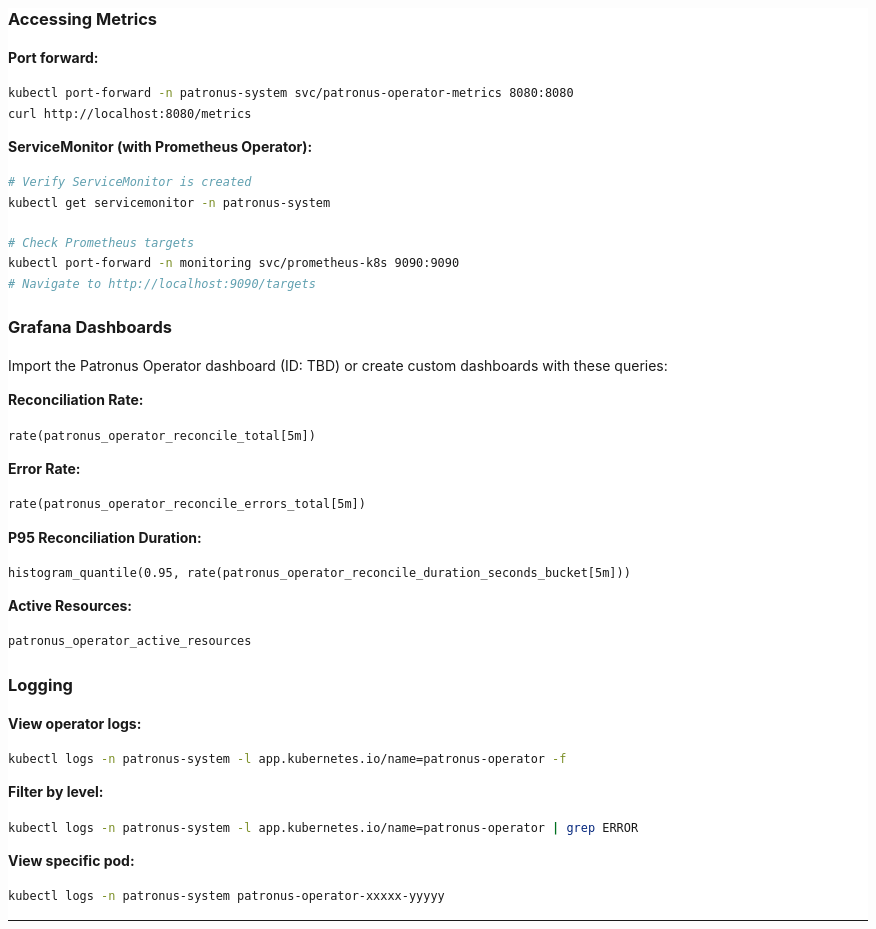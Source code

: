 ### Accessing Metrics

**Port forward:**
```bash
kubectl port-forward -n patronus-system svc/patronus-operator-metrics 8080:8080
curl http://localhost:8080/metrics
```

**ServiceMonitor (with Prometheus Operator):**
```bash
# Verify ServiceMonitor is created
kubectl get servicemonitor -n patronus-system

# Check Prometheus targets
kubectl port-forward -n monitoring svc/prometheus-k8s 9090:9090
# Navigate to http://localhost:9090/targets
```

### Grafana Dashboards

Import the Patronus Operator dashboard (ID: TBD) or create custom dashboards with these queries:

**Reconciliation Rate:**
```promql
rate(patronus_operator_reconcile_total[5m])
```

**Error Rate:**
```promql
rate(patronus_operator_reconcile_errors_total[5m])
```

**P95 Reconciliation Duration:**
```promql
histogram_quantile(0.95, rate(patronus_operator_reconcile_duration_seconds_bucket[5m]))
```

**Active Resources:**
```promql
patronus_operator_active_resources
```

### Logging

**View operator logs:**
```bash
kubectl logs -n patronus-system -l app.kubernetes.io/name=patronus-operator -f
```

**Filter by level:**
```bash
kubectl logs -n patronus-system -l app.kubernetes.io/name=patronus-operator | grep ERROR
```

**View specific pod:**
```bash
kubectl logs -n patronus-system patronus-operator-xxxxx-yyyyy
```

---